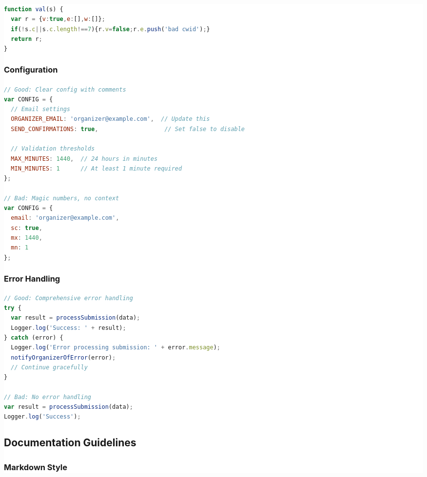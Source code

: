 ```javascript
function val(s) {
  var r = {v:true,e:[],w:[]};
  if(!s.c||s.c.length!==7){r.v=false;r.e.push('bad cwid');}
  return r;
}
```

### Configuration

```javascript
// Good: Clear config with comments
var CONFIG = {
  // Email settings
  ORGANIZER_EMAIL: 'organizer@example.com',  // Update this
  SEND_CONFIRMATIONS: true,                   // Set false to disable
  
  // Validation thresholds
  MAX_MINUTES: 1440,  // 24 hours in minutes
  MIN_MINUTES: 1      // At least 1 minute required
};

// Bad: Magic numbers, no context
var CONFIG = {
  email: 'organizer@example.com',
  sc: true,
  mx: 1440,
  mn: 1
};
```

### Error Handling

```javascript
// Good: Comprehensive error handling
try {
  var result = processSubmission(data);
  Logger.log('Success: ' + result);
} catch (error) {
  Logger.log('Error processing submission: ' + error.message);
  notifyOrganizerOfError(error);
  // Continue gracefully
}

// Bad: No error handling
var result = processSubmission(data);
Logger.log('Success');
```

## Documentation Guidelines

### Markdown Style
